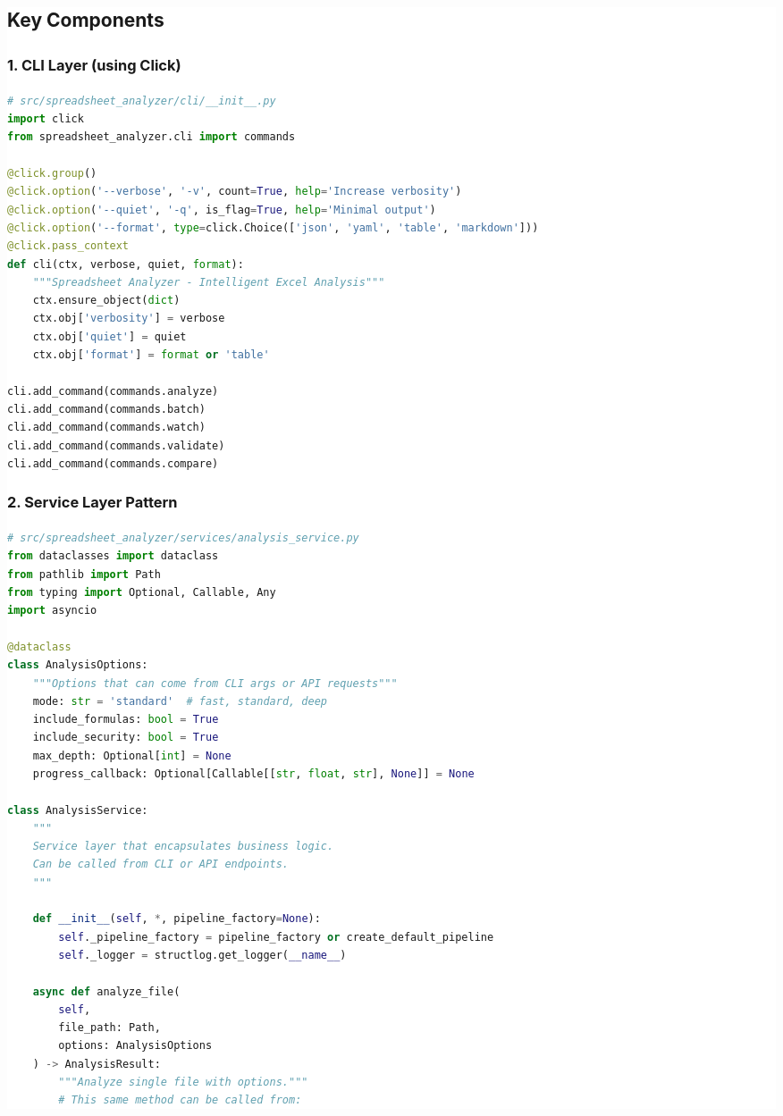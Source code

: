 ## Key Components

### 1. CLI Layer (using Click)

```python
# src/spreadsheet_analyzer/cli/__init__.py
import click
from spreadsheet_analyzer.cli import commands

@click.group()
@click.option('--verbose', '-v', count=True, help='Increase verbosity')
@click.option('--quiet', '-q', is_flag=True, help='Minimal output')
@click.option('--format', type=click.Choice(['json', 'yaml', 'table', 'markdown']))
@click.pass_context
def cli(ctx, verbose, quiet, format):
    """Spreadsheet Analyzer - Intelligent Excel Analysis"""
    ctx.ensure_object(dict)
    ctx.obj['verbosity'] = verbose
    ctx.obj['quiet'] = quiet
    ctx.obj['format'] = format or 'table'

cli.add_command(commands.analyze)
cli.add_command(commands.batch)
cli.add_command(commands.watch)
cli.add_command(commands.validate)
cli.add_command(commands.compare)
```

### 2. Service Layer Pattern

```python
# src/spreadsheet_analyzer/services/analysis_service.py
from dataclasses import dataclass
from pathlib import Path
from typing import Optional, Callable, Any
import asyncio

@dataclass
class AnalysisOptions:
    """Options that can come from CLI args or API requests"""
    mode: str = 'standard'  # fast, standard, deep
    include_formulas: bool = True
    include_security: bool = True
    max_depth: Optional[int] = None
    progress_callback: Optional[Callable[[str, float, str], None]] = None

class AnalysisService:
    """
    Service layer that encapsulates business logic.
    Can be called from CLI or API endpoints.
    """
    
    def __init__(self, *, pipeline_factory=None):
        self._pipeline_factory = pipeline_factory or create_default_pipeline
        self._logger = structlog.get_logger(__name__)
    
    async def analyze_file(
        self, 
        file_path: Path, 
        options: AnalysisOptions
    ) -> AnalysisResult:
        """Analyze single file with options."""
        # This same method can be called from:
```